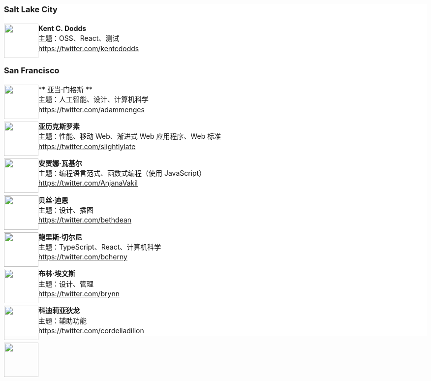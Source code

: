 ### Salt Lake City

<img src="https://res.cloudinary.com/dsscw65fc/image/twitter_name/kentcdodds" height="70px" width="70px" align="left" alt="">

**Kent C. Dodds**\
主题：OSS、React、测试\
https://twitter.com/kentcdodds

### San Francisco

<img src="https://res.cloudinary.com/dsscw65fc/image/twitter_name/adammenges" height="70px" width="70px" align="left" alt="" />

** 亚当·门格斯 ** \
主题：人工智能、设计、计算机科学\
https://twitter.com/adammenges

<img src="https://res.cloudinary.com/dsscw65fc/image/twitter_name/slightlylate" height="70px" width="70px" align="left" alt="" />

**亚历克斯罗素**\
主题：性能、移动 Web、渐进式 Web 应用程序、Web 标准\
https://twitter.com/slightlylate

<img src="https://res.cloudinary.com/dsscw65fc/image/twitter_name/AnjanaVakil" height="70px" width="70px" align="left" alt="" />

**安贾娜·瓦基尔**\
主题：编程语言范式、函数式编程（使用 JavaScript）\
https://twitter.com/AnjanaVakil

<img src="https://res.cloudinary.com/dsscw65fc/image/twitter_name/bethdean" height="70px" width="70px" align="left" alt="" />

**贝丝·迪恩**\
主题：设计、插图\
https://twitter.com/bethdean

<img src="https://res.cloudinary.com/dsscw65fc/image/twitter_name/bcherny" height="70px" width="70px" align="left" alt="" />

**鲍里斯·切尔尼**\
主题：TypeScript、React、计算机科学\
https://twitter.com/bcherny

<img src="https://res.cloudinary.com/dsscw65fc/image/twitter_name/brynn" height="70px" width="70px" align="left" alt="" />

**布林·埃文斯**\
主题：设计、管理\
https://twitter.com/brynn

<img src="https://res.cloudinary.com/dsscw65fc/image/twitter_name/cordeliadillon" height="70px" width="70px" align="left" alt="" />

**科迪莉亚狄龙**\
主题：辅助功能\
https://twitter.com/cordeliadillon

<img src="https://res.cloudinary.com/dsscw65fc/image/twitter_name/standardista" height="70px" width="70px" align="left" alt="" />
